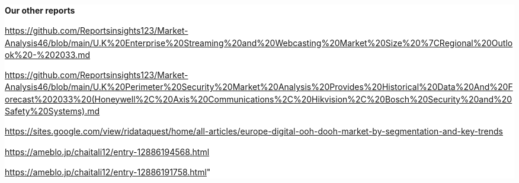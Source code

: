 <strong>Our other reports</strong>

<a href=https://github.com/Reportsinsights123/Market-Analysis46/blob/main/U.K%20Enterprise%20Streaming%20and%20Webcasting%20Market%20Size%20%7CRegional%20Outlook%20-%202033.md>https://github.com/Reportsinsights123/Market-Analysis46/blob/main/U.K%20Enterprise%20Streaming%20and%20Webcasting%20Market%20Size%20%7CRegional%20Outlook%20-%202033.md</a>

<a href=https://github.com/Reportsinsights123/Market-Analysis46/blob/main/U.K%20Perimeter%20Security%20Market%20Analysis%20Provides%20Historical%20Data%20And%20Forecast%202033%20(Honeywell%2C%20Axis%20Communications%2C%20Hikvision%2C%20Bosch%20Security%20and%20Safety%20Systems).md>https://github.com/Reportsinsights123/Market-Analysis46/blob/main/U.K%20Perimeter%20Security%20Market%20Analysis%20Provides%20Historical%20Data%20And%20Forecast%202033%20(Honeywell%2C%20Axis%20Communications%2C%20Hikvision%2C%20Bosch%20Security%20and%20Safety%20Systems).md</a>

<a href=https://sites.google.com/view/ridataquest/home/all-articles/europe-digital-ooh-dooh-market-by-segmentation-and-key-trends>https://sites.google.com/view/ridataquest/home/all-articles/europe-digital-ooh-dooh-market-by-segmentation-and-key-trends</a>

<a href=https://ameblo.jp/chaitali12/entry-12886194568.html>https://ameblo.jp/chaitali12/entry-12886194568.html</a>

<a href=https://ameblo.jp/chaitali12/entry-12886191758.html>https://ameblo.jp/chaitali12/entry-12886191758.html</a>"
